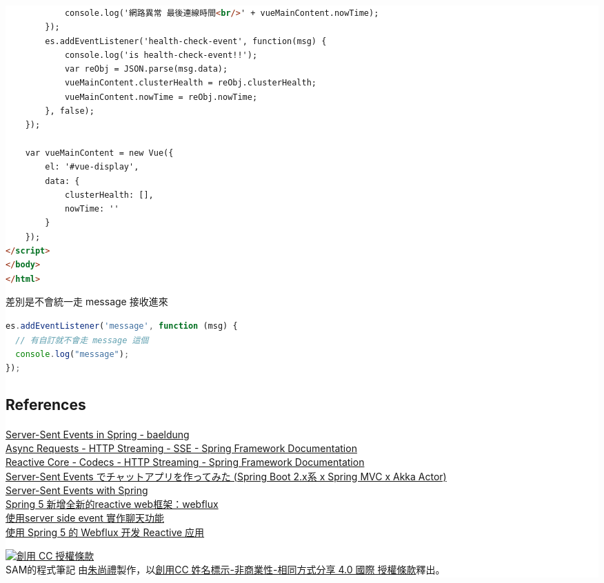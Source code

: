 ``` html
            console.log('網路異常 最後連線時間<br/>' + vueMainContent.nowTime);
        });
        es.addEventListener('health-check-event', function(msg) {
            console.log('is health-check-event!!');
            var reObj = JSON.parse(msg.data);
            vueMainContent.clusterHealth = reObj.clusterHealth;
            vueMainContent.nowTime = reObj.nowTime;
        }, false);
    });

    var vueMainContent = new Vue({
        el: '#vue-display',
        data: {
            clusterHealth: [],
            nowTime: ''
        }
    });
</script>
</body>
</html>
```

差別是不會統一走 message 接收進來
``` js
es.addEventListener('message', function (msg) {
  // 有自訂就不會走 message 這個
  console.log("message");
});
```

## References
[Server-Sent Events in Spring - baeldung](https://www.baeldung.com/spring-server-sent-events)  
[Async Requests - HTTP Streaming - SSE - Spring Framework Documentation](https://docs.spring.io/spring/docs/5.0.x/spring-framework-reference/web.html#mvc-ann-async-sse)  
[Reactive Core - Codecs - HTTP Streaming - Spring Framework Documentation](https://docs.spring.io/spring/docs/5.0.x/spring-framework-reference/web-reactive.html#webflux-codecs-streaming)  
[Server-Sent Events でチャットアプリを作ってみた (Spring Boot 2.x系 x Spring MVC x Akka Actor)](https://techblog.securesky-tech.com/entry/2018/12/28/)  
[Server-Sent Events with Spring](https://golb.hplar.ch/2017/03/Server-Sent-Events-with-Spring.html)  
[Spring 5 新增全新的reactive web框架：webflux](https://cloud.tencent.com/developer/article/1082833)  
[使用server side event 實作聊天功能](https://tpu.thinkpower.com.tw/tpu/articleDetails/721)  
[使用 Spring 5 的 Webflux 开发 Reactive 应用](https://windmt.com/2018/04/25/spring-web-reactive-webflux/)  

<a rel="license" href="http://creativecommons.org/licenses/by-nc-sa/4.0/"><img alt="創用 CC 授權條款" style="border-width:0" src="https://i.creativecommons.org/l/by-nc-sa/4.0/88x31.png" /></a><br /><span xmlns:dct="http://purl.org/dc/terms/" property="dct:title">SAM的程式筆記 </span>由<a xmlns:cc="http://creativecommons.org/ns#" href="https://blog.samchu.dev/" property="cc:attributionName" rel="cc:attributionURL">朱尚禮</a>製作，以<a rel="license" href="http://creativecommons.org/licenses/by-nc-sa/4.0/">創用CC 姓名標示-非商業性-相同方式分享 4.0 國際 授權條款</a>釋出。
